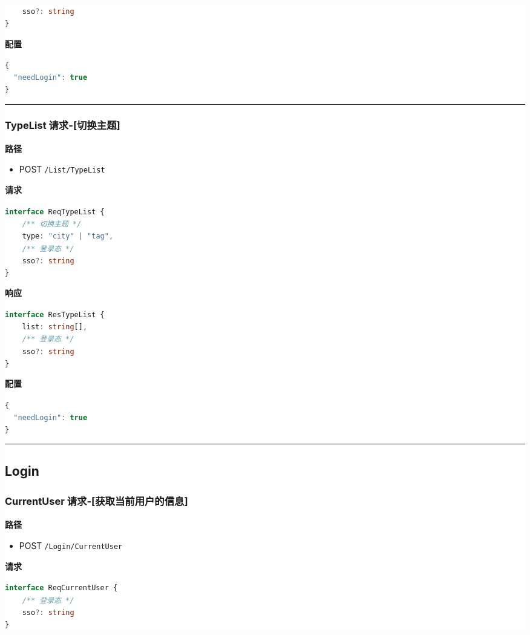 ```ts
    sso?: string
}
```

**配置**
```ts
{
  "needLogin": true
}
```

---

### TypeList 请求-[切换主题] <a id="/List/TypeList"></a>

**路径**
- POST `/List/TypeList`

**请求**
```ts
interface ReqTypeList {
    /** 切换主题 */
    type: "city" | "tag",
    /** 登录态 */
    sso?: string
}
```

**响应**
```ts
interface ResTypeList {
    list: string[],
    /** 登录态 */
    sso?: string
}
```

**配置**
```ts
{
  "needLogin": true
}
```

---

## Login

### CurrentUser 请求-[获取当前用户的信息] <a id="/Login/CurrentUser"></a>

**路径**
- POST `/Login/CurrentUser`

**请求**
```ts
interface ReqCurrentUser {
    /** 登录态 */
    sso?: string
}
```
